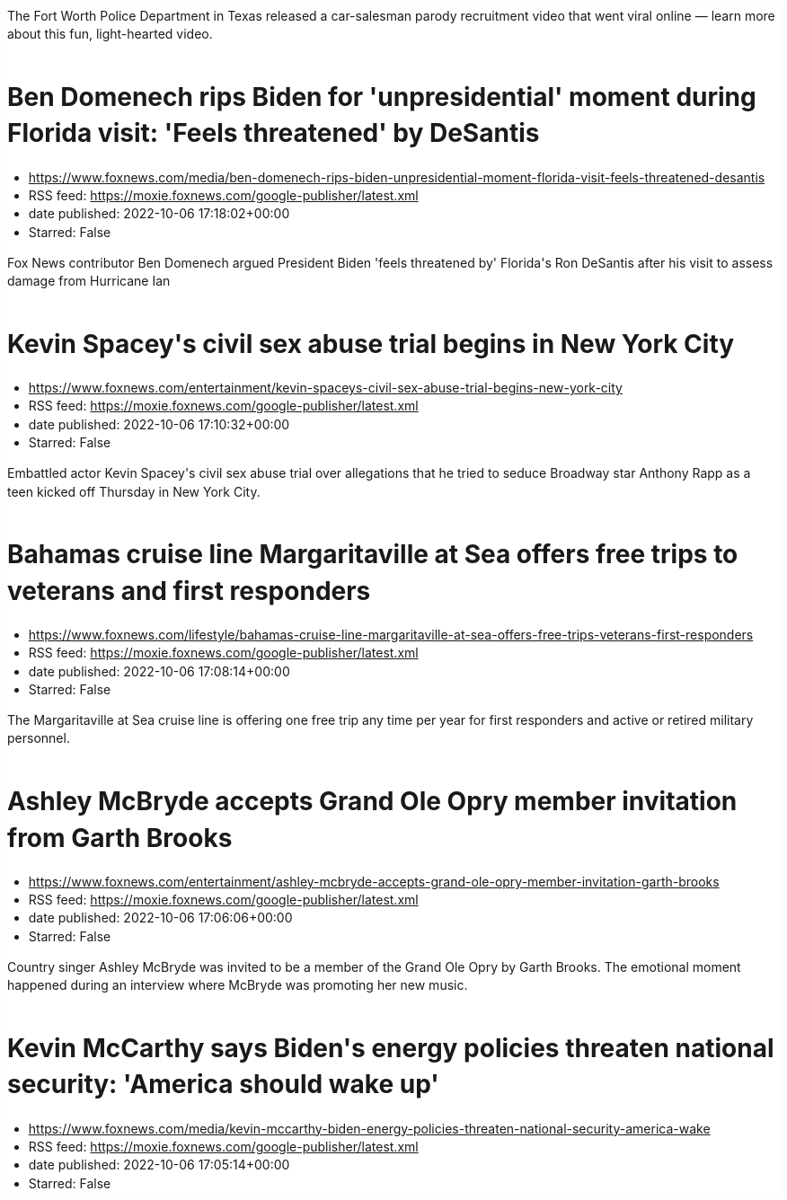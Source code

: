 The Fort Worth Police Department in Texas released a car-salesman parody recruitment video that went viral online — learn more about this fun, light-hearted video.

# Ben Domenech rips Biden for 'unpresidential' moment during Florida visit: 'Feels threatened' by DeSantis
 - https://www.foxnews.com/media/ben-domenech-rips-biden-unpresidential-moment-florida-visit-feels-threatened-desantis
 - RSS feed: https://moxie.foxnews.com/google-publisher/latest.xml
 - date published: 2022-10-06 17:18:02+00:00
 - Starred: False

Fox News contributor Ben Domenech argued President Biden 'feels threatened by' Florida's Ron DeSantis after his visit to assess damage from Hurricane Ian

# Kevin Spacey's civil sex abuse trial begins in New York City
 - https://www.foxnews.com/entertainment/kevin-spaceys-civil-sex-abuse-trial-begins-new-york-city
 - RSS feed: https://moxie.foxnews.com/google-publisher/latest.xml
 - date published: 2022-10-06 17:10:32+00:00
 - Starred: False

Embattled actor Kevin Spacey's civil sex abuse trial over allegations that he tried to seduce Broadway star Anthony Rapp as a teen kicked off Thursday in New York City.

# Bahamas cruise line Margaritaville at Sea offers free trips to veterans and first responders
 - https://www.foxnews.com/lifestyle/bahamas-cruise-line-margaritaville-at-sea-offers-free-trips-veterans-first-responders
 - RSS feed: https://moxie.foxnews.com/google-publisher/latest.xml
 - date published: 2022-10-06 17:08:14+00:00
 - Starred: False

The Margaritaville at Sea cruise line is offering one free trip any time per year for first responders and active or retired military personnel.

# Ashley McBryde accepts Grand Ole Opry member invitation from Garth Brooks
 - https://www.foxnews.com/entertainment/ashley-mcbryde-accepts-grand-ole-opry-member-invitation-garth-brooks
 - RSS feed: https://moxie.foxnews.com/google-publisher/latest.xml
 - date published: 2022-10-06 17:06:06+00:00
 - Starred: False

Country singer Ashley McBryde was invited to be a member of the Grand Ole Opry by Garth Brooks. The emotional moment happened during an interview where McBryde was promoting her new music.

# Kevin McCarthy says Biden's energy policies threaten national security: 'America should wake up'
 - https://www.foxnews.com/media/kevin-mccarthy-biden-energy-policies-threaten-national-security-america-wake
 - RSS feed: https://moxie.foxnews.com/google-publisher/latest.xml
 - date published: 2022-10-06 17:05:14+00:00
 - Starred: False
